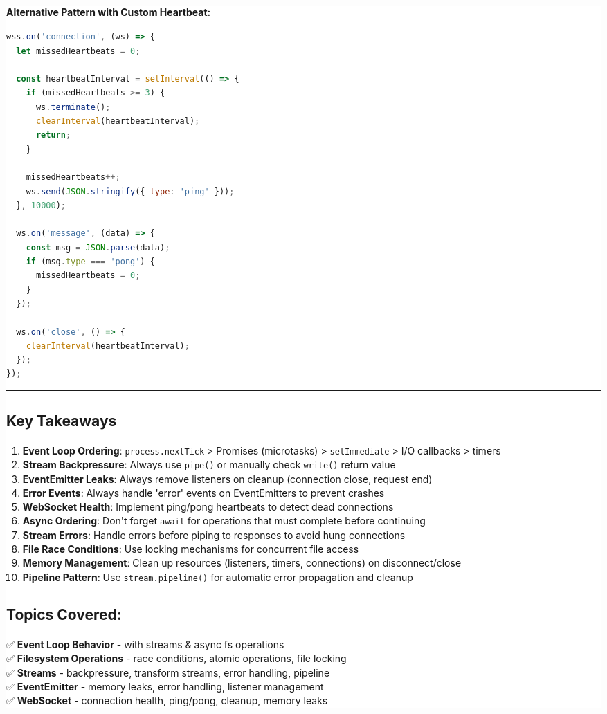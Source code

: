 **Alternative Pattern with Custom Heartbeat:**
```javascript
wss.on('connection', (ws) => {
  let missedHeartbeats = 0;
  
  const heartbeatInterval = setInterval(() => {
    if (missedHeartbeats >= 3) {
      ws.terminate();
      clearInterval(heartbeatInterval);
      return;
    }
    
    missedHeartbeats++;
    ws.send(JSON.stringify({ type: 'ping' }));
  }, 10000);
  
  ws.on('message', (data) => {
    const msg = JSON.parse(data);
    if (msg.type === 'pong') {
      missedHeartbeats = 0;
    }
  });
  
  ws.on('close', () => {
    clearInterval(heartbeatInterval);
  });
});
```

---

## Key Takeaways

1. **Event Loop Ordering**: `process.nextTick` > Promises (microtasks) > `setImmediate` > I/O callbacks > timers
2. **Stream Backpressure**: Always use `pipe()` or manually check `write()` return value
3. **EventEmitter Leaks**: Always remove listeners on cleanup (connection close, request end)
4. **Error Events**: Always handle 'error' events on EventEmitters to prevent crashes
5. **WebSocket Health**: Implement ping/pong heartbeats to detect dead connections
6. **Async Ordering**: Don't forget `await` for operations that must complete before continuing
7. **Stream Errors**: Handle errors before piping to responses to avoid hung connections
8. **File Race Conditions**: Use locking mechanisms for concurrent file access
9. **Memory Management**: Clean up resources (listeners, timers, connections) on disconnect/close
10. **Pipeline Pattern**: Use `stream.pipeline()` for automatic error propagation and cleanup

## Topics Covered:

✅ **Event Loop Behavior** - with streams & async fs operations  
✅ **Filesystem Operations** - race conditions, atomic operations, file locking  
✅ **Streams** - backpressure, transform streams, error handling, pipeline  
✅ **EventEmitter** - memory leaks, error handling, listener management  
✅ **WebSocket** - connection health, ping/pong, cleanup, memory leaks
